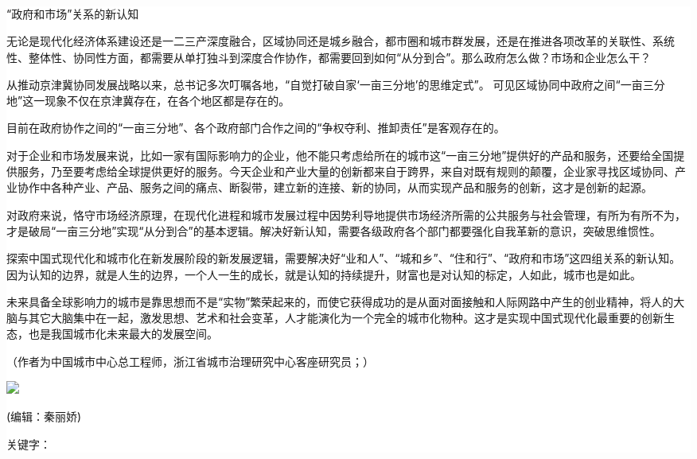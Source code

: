 “政府和市场”关系的新认知

无论是现代化经济体系建设还是一二三产深度融合，区域协同还是城乡融合，都市圈和城市群发展，还是在推进各项改革的关联性、系统性、整体性、协同性方面，都需要从单打独斗到深度合作协作，都需要回到如何“从分到合”。那么政府怎么做？市场和企业怎么干？

从推动京津冀协同发展战略以来，总书记多次叮嘱各地，“自觉打破自家‘一亩三分地’的思维定式”。 可见区域协同中政府之间“一亩三分地”这一现象不仅在京津冀存在，在各个地区都是存在的。

目前在政府协作之间的“一亩三分地”、各个政府部门合作之间的“争权夺利、推卸责任”是客观存在的。

对于企业和市场发展来说，比如一家有国际影响力的企业，他不能只考虑给所在的城市这“一亩三分地”提供好的产品和服务，还要给全国提供服务，乃至要考虑给全球提供更好的服务。今天企业和产业大量的创新都来自于跨界，来自对既有规则的颠覆，企业家寻找区域协同、产业协作中各种产业、产品、服务之间的痛点、断裂带，建立新的连接、新的协同，从而实现产品和服务的创新，这才是创新的起源。

对政府来说，恪守市场经济原理，在现代化进程和城市发展过程中因势利导地提供市场经济所需的公共服务与社会管理，有所为有所不为，才是破局“一亩三分地”实现“从分到合”的基本逻辑。解决好新认知，需要各级政府各个部门都要强化自我革新的意识，突破思维惯性。

探索中国式现代化和城市化在新发展阶段的新发展逻辑，需要解决好“业和人”、“城和乡”、“住和行”、“政府和市场”这四组关系的新认知。因为认知的边界，就是人生的边界，一个人一生的成长，就是认知的持续提升，财富也是对认知的标定，人如此，城市也是如此。

未来具备全球影响力的城市是靠思想而不是“实物”繁荣起来的，而使它获得成功的是从面对面接触和人际网路中产生的创业精神，将人的大脑与其它大脑集中在一起，激发思想、艺术和社会变革，人才能演化为一个完全的城市化物种。这才是实现中国式现代化最重要的创新生态，也是我国城市化未来最大的发展空间。

（作者为中国城市中心总工程师，浙江省城市治理研究中心客座研究员；）

![](https://tx1.cdn.caijing.com.cn/2014-03-27/114048455.jpg)

(编辑：秦丽娇)

关键字：
